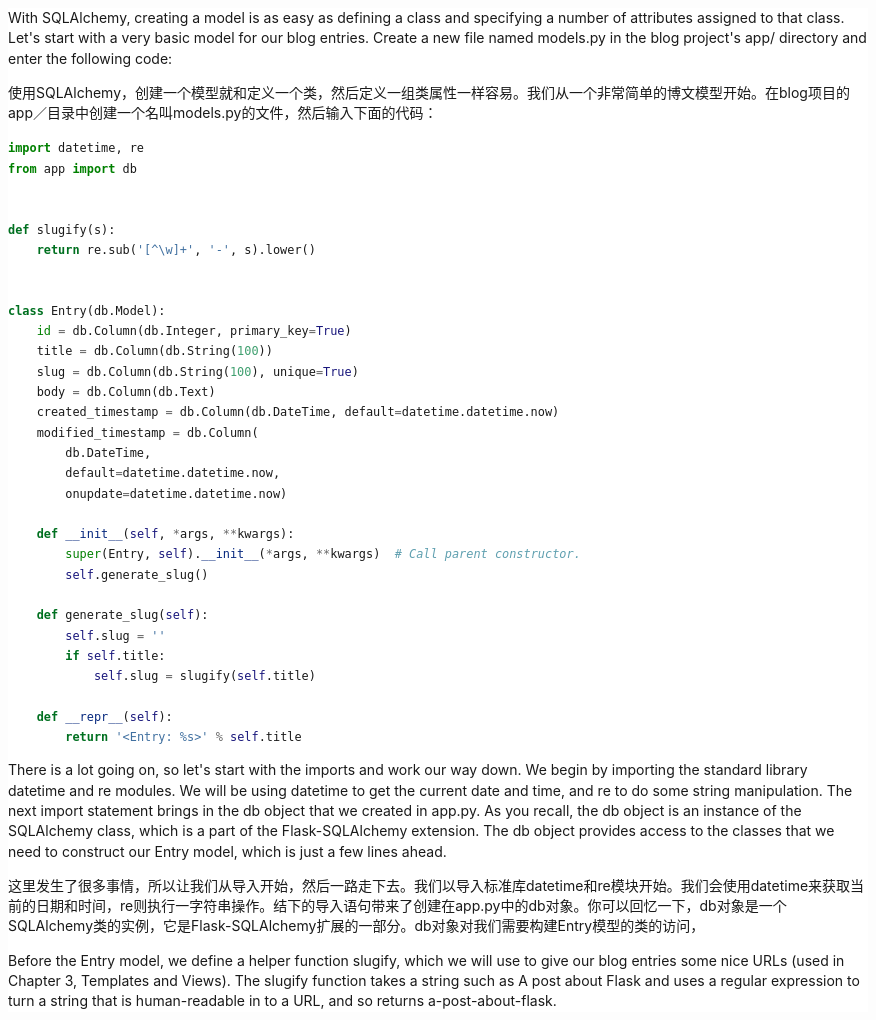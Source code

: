 With SQLAlchemy, creating a model is as easy as defining a class and specifying a number of attributes assigned to that class. Let's start with a very basic model for our blog entries. Create a new file named models.py in the blog project's app/ directory and enter the following code:  

使用SQLAlchemy，创建一个模型就和定义一个类，然后定义一组类属性一样容易。我们从一个非常简单的博文模型开始。在blog项目的app／目录中创建一个名叫models.py的文件，然后输入下面的代码：  

```python
import datetime, re
from app import db


def slugify(s):
    return re.sub('[^\w]+', '-', s).lower()


class Entry(db.Model):
    id = db.Column(db.Integer, primary_key=True)
    title = db.Column(db.String(100))
    slug = db.Column(db.String(100), unique=True)
    body = db.Column(db.Text)
    created_timestamp = db.Column(db.DateTime, default=datetime.datetime.now)
    modified_timestamp = db.Column(
        db.DateTime,
        default=datetime.datetime.now, 
        onupdate=datetime.datetime.now)

    def __init__(self, *args, **kwargs):
        super(Entry, self).__init__(*args, **kwargs)  # Call parent constructor.
        self.generate_slug()

    def generate_slug(self):
        self.slug = ''
        if self.title:
            self.slug = slugify(self.title)

    def __repr__(self):
        return '<Entry: %s>' % self.title
```

There is a lot going on, so let's start with the imports and work our way down. We begin by importing the standard library datetime and re modules. We will be using datetime to get the current date and time, and re to do some string manipulation. The next import statement brings in the db object that we created in app.py. As you recall, the db object is an instance of the SQLAlchemy class, which is a part of the Flask-SQLAlchemy extension. The db object provides access to the classes that we need to construct our Entry model, which is just a few lines ahead.  

这里发生了很多事情，所以让我们从导入开始，然后一路走下去。我们以导入标准库datetime和re模块开始。我们会使用datetime来获取当前的日期和时间，re则执行一字符串操作。结下的导入语句带来了创建在app.py中的db对象。你可以回忆一下，db对象是一个SQLAlchemy类的实例，它是Flask-SQLAlchemy扩展的一部分。db对象对我们需要构建Entry模型的类的访问，

Before the Entry model, we define a helper function slugify, which we will use to give our blog entries some nice URLs (used in Chapter 3, Templates and Views). The slugify function takes a string such as A post about Flask and uses a regular expression to turn a string that is human-readable in to a URL, and so returns a-post-about-flask.  
